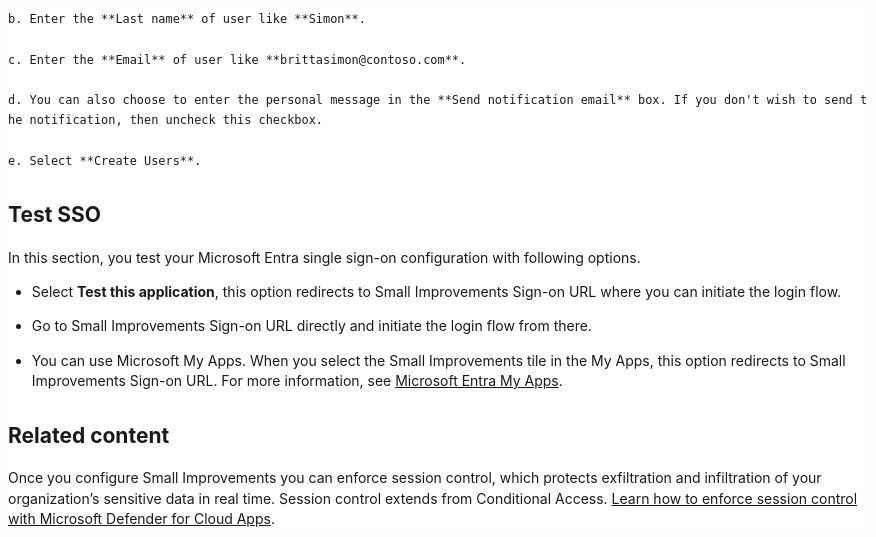     b. Enter the **Last name** of user like **Simon**.

    c. Enter the **Email** of user like **brittasimon@contoso.com**.

    d. You can also choose to enter the personal message in the **Send notification email** box. If you don't wish to send the notification, then uncheck this checkbox.

    e. Select **Create Users**.

## Test SSO

In this section, you test your Microsoft Entra single sign-on configuration with following options. 

* Select **Test this application**, this option redirects to Small Improvements Sign-on URL where you can initiate the login flow. 

* Go to Small Improvements Sign-on URL directly and initiate the login flow from there.

* You can use Microsoft My Apps. When you select the Small Improvements tile in the My Apps, this option redirects to Small Improvements Sign-on URL. For more information, see [Microsoft Entra My Apps](/azure/active-directory/manage-apps/end-user-experiences#azure-ad-my-apps).

## Related content

Once you configure Small Improvements you can enforce session control, which protects exfiltration and infiltration of your organization’s sensitive data in real time. Session control extends from Conditional Access. [Learn how to enforce session control with Microsoft Defender for Cloud Apps](/cloud-app-security/proxy-deployment-aad).
